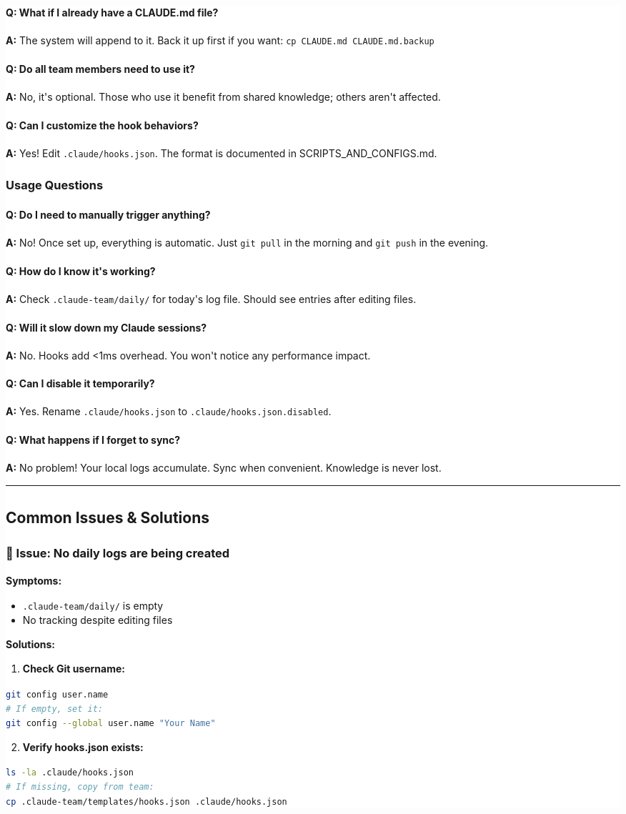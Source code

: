 #### Q: What if I already have a CLAUDE.md file?
**A:** The system will append to it. Back it up first if you want: `cp CLAUDE.md CLAUDE.md.backup`

#### Q: Do all team members need to use it?
**A:** No, it's optional. Those who use it benefit from shared knowledge; others aren't affected.

#### Q: Can I customize the hook behaviors?
**A:** Yes! Edit `.claude/hooks.json`. The format is documented in SCRIPTS_AND_CONFIGS.md.

### Usage Questions

#### Q: Do I need to manually trigger anything?
**A:** No! Once set up, everything is automatic. Just `git pull` in the morning and `git push` in the evening.

#### Q: How do I know it's working?
**A:** Check `.claude-team/daily/` for today's log file. Should see entries after editing files.

#### Q: Will it slow down my Claude sessions?
**A:** No. Hooks add <1ms overhead. You won't notice any performance impact.

#### Q: Can I disable it temporarily?
**A:** Yes. Rename `.claude/hooks.json` to `.claude/hooks.json.disabled`.

#### Q: What happens if I forget to sync?
**A:** No problem! Your local logs accumulate. Sync when convenient. Knowledge is never lost.

---

## Common Issues & Solutions

### 🚫 Issue: No daily logs are being created

**Symptoms:**
- `.claude-team/daily/` is empty
- No tracking despite editing files

**Solutions:**

1. **Check Git username:**
```bash
git config user.name
# If empty, set it:
git config --global user.name "Your Name"
```

2. **Verify hooks.json exists:**
```bash
ls -la .claude/hooks.json
# If missing, copy from team:
cp .claude-team/templates/hooks.json .claude/hooks.json
```
